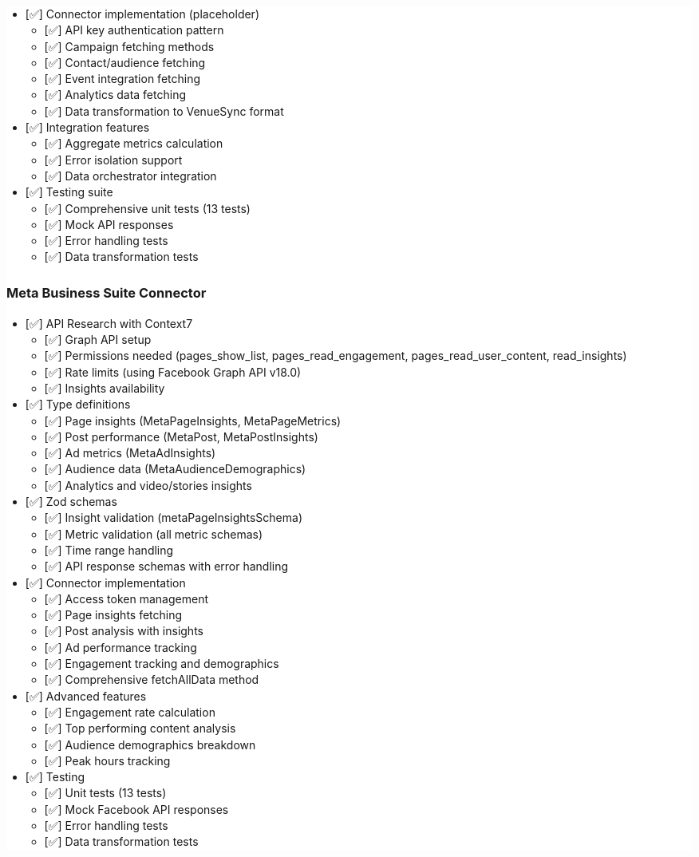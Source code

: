 - [✅] Connector implementation (placeholder)
  - [✅] API key authentication pattern
  - [✅] Campaign fetching methods
  - [✅] Contact/audience fetching
  - [✅] Event integration fetching
  - [✅] Analytics data fetching
  - [✅] Data transformation to VenueSync format
- [✅] Integration features
  - [✅] Aggregate metrics calculation
  - [✅] Error isolation support
  - [✅] Data orchestrator integration
- [✅] Testing suite
  - [✅] Comprehensive unit tests (13 tests)
  - [✅] Mock API responses
  - [✅] Error handling tests
  - [✅] Data transformation tests

### Meta Business Suite Connector
- [✅] API Research with Context7
  - [✅] Graph API setup
  - [✅] Permissions needed (pages_show_list, pages_read_engagement, pages_read_user_content, read_insights)
  - [✅] Rate limits (using Facebook Graph API v18.0)
  - [✅] Insights availability
- [✅] Type definitions
  - [✅] Page insights (MetaPageInsights, MetaPageMetrics)
  - [✅] Post performance (MetaPost, MetaPostInsights)
  - [✅] Ad metrics (MetaAdInsights)
  - [✅] Audience data (MetaAudienceDemographics)
  - [✅] Analytics and video/stories insights
- [✅] Zod schemas
  - [✅] Insight validation (metaPageInsightsSchema)
  - [✅] Metric validation (all metric schemas)
  - [✅] Time range handling
  - [✅] API response schemas with error handling
- [✅] Connector implementation
  - [✅] Access token management
  - [✅] Page insights fetching
  - [✅] Post analysis with insights
  - [✅] Ad performance tracking
  - [✅] Engagement tracking and demographics
  - [✅] Comprehensive fetchAllData method
- [✅] Advanced features
  - [✅] Engagement rate calculation
  - [✅] Top performing content analysis
  - [✅] Audience demographics breakdown
  - [✅] Peak hours tracking
- [✅] Testing
  - [✅] Unit tests (13 tests)
  - [✅] Mock Facebook API responses
  - [✅] Error handling tests
  - [✅] Data transformation tests
